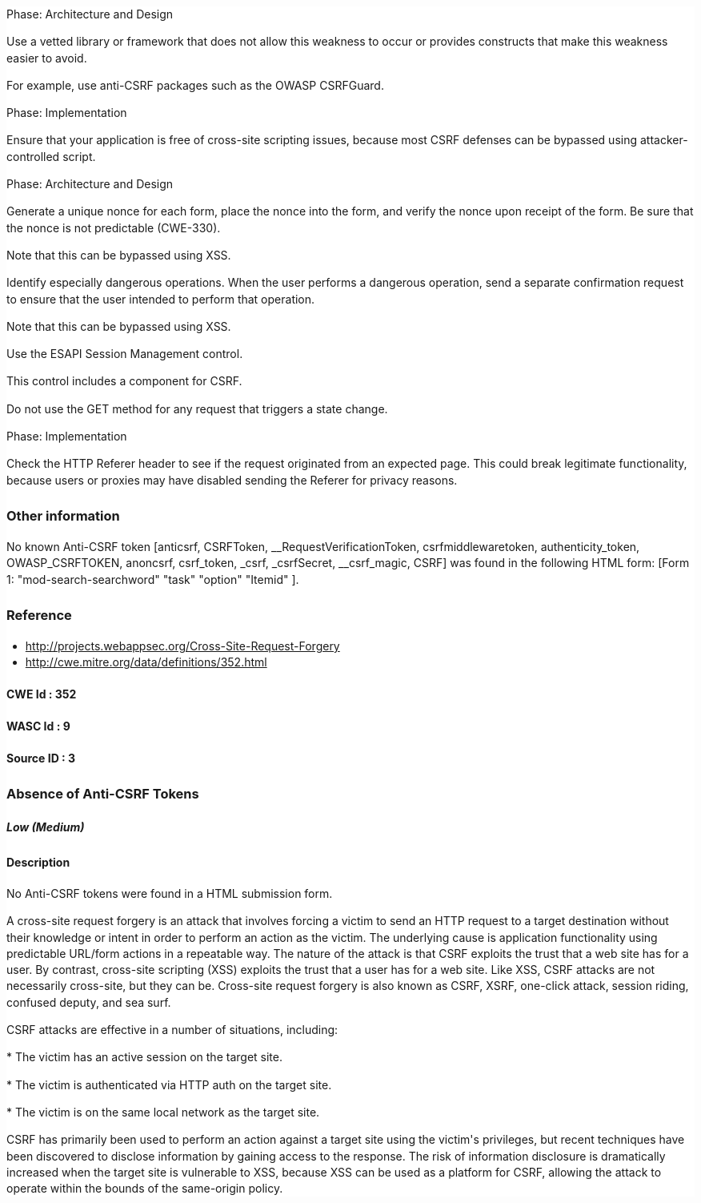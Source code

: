 <p>Phase: Architecture and Design</p><p>Use a vetted library or framework that does not allow this weakness to occur or provides constructs that make this weakness easier to avoid.</p><p>For example, use anti-CSRF packages such as the OWASP CSRFGuard.</p><p></p><p>Phase: Implementation</p><p>Ensure that your application is free of cross-site scripting issues, because most CSRF defenses can be bypassed using attacker-controlled script.</p><p></p><p>Phase: Architecture and Design</p><p>Generate a unique nonce for each form, place the nonce into the form, and verify the nonce upon receipt of the form. Be sure that the nonce is not predictable (CWE-330).</p><p>Note that this can be bypassed using XSS.</p><p></p><p>Identify especially dangerous operations. When the user performs a dangerous operation, send a separate confirmation request to ensure that the user intended to perform that operation.</p><p>Note that this can be bypassed using XSS.</p><p></p><p>Use the ESAPI Session Management control.</p><p>This control includes a component for CSRF.</p><p></p><p>Do not use the GET method for any request that triggers a state change.</p><p></p><p>Phase: Implementation</p><p>Check the HTTP Referer header to see if the request originated from an expected page. This could break legitimate functionality, because users or proxies may have disabled sending the Referer for privacy reasons.</p>
  
### Other information
<p>No known Anti-CSRF token [anticsrf, CSRFToken, __RequestVerificationToken, csrfmiddlewaretoken, authenticity_token, OWASP_CSRFTOKEN, anoncsrf, csrf_token, _csrf, _csrfSecret, __csrf_magic, CSRF] was found in the following HTML form: [Form 1: "mod-search-searchword" "task" "option" "Itemid" ].</p>
  
### Reference
* http://projects.webappsec.org/Cross-Site-Request-Forgery
* http://cwe.mitre.org/data/definitions/352.html

  
#### CWE Id : 352
  
#### WASC Id : 9
  
#### Source ID : 3

  
  
  
  
### Absence of Anti-CSRF Tokens
##### Low (Medium)
  
  
  
  
#### Description
<p>No Anti-CSRF tokens were found in a HTML submission form.</p><p>A cross-site request forgery is an attack that involves forcing a victim to send an HTTP request to a target destination without their knowledge or intent in order to perform an action as the victim. The underlying cause is application functionality using predictable URL/form actions in a repeatable way. The nature of the attack is that CSRF exploits the trust that a web site has for a user. By contrast, cross-site scripting (XSS) exploits the trust that a user has for a web site. Like XSS, CSRF attacks are not necessarily cross-site, but they can be. Cross-site request forgery is also known as CSRF, XSRF, one-click attack, session riding, confused deputy, and sea surf.</p><p></p><p>CSRF attacks are effective in a number of situations, including:</p><p>    * The victim has an active session on the target site.</p><p>    * The victim is authenticated via HTTP auth on the target site.</p><p>    * The victim is on the same local network as the target site.</p><p></p><p>CSRF has primarily been used to perform an action against a target site using the victim's privileges, but recent techniques have been discovered to disclose information by gaining access to the response. The risk of information disclosure is dramatically increased when the target site is vulnerable to XSS, because XSS can be used as a platform for CSRF, allowing the attack to operate within the bounds of the same-origin policy.</p>
  